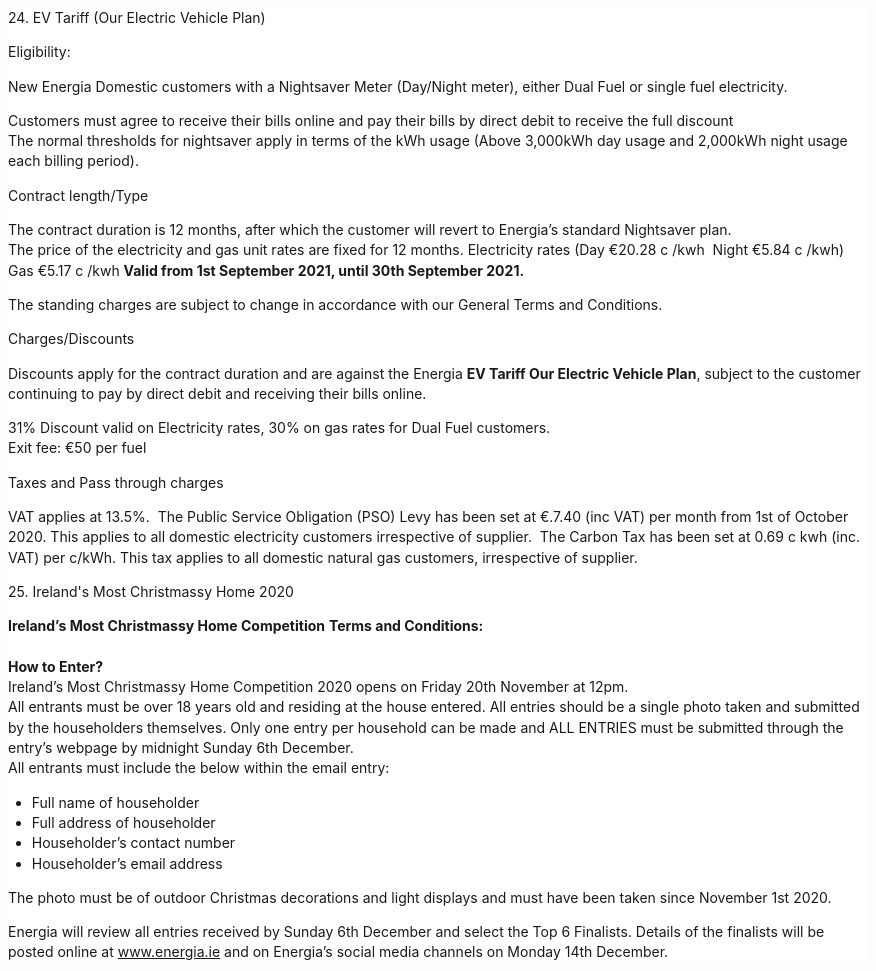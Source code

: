 24\. EV Tariff (Our Electric Vehicle Plan)

Eligibility:  
  
New Energia Domestic customers with a Nightsaver Meter (Day/Night meter), either Dual Fuel or single fuel electricity.  
  
Customers must agree to receive their bills online and pay their bills by direct debit to receive the full discount  
The normal thresholds for nightsaver apply in terms of the kWh usage (Above 3,000kWh day usage and 2,000kWh night usage each billing period).  
  
Contract length/Type  
  
The contract duration is 12 months, after which the customer will revert to Energia’s standard Nightsaver plan.  
The price of the electricity and gas unit rates are fixed for 12 months. Electricity rates (Day €20.28 c /kwh  Night €5.84 c /kwh) Gas €5.17 c /kwh **Valid from 1st September 2021, until 30th September 2021.**  
  
The standing charges are subject to change in accordance with our General Terms and Conditions.  
  
Charges/Discounts  
  
Discounts apply for the contract duration and are against the Energia **EV Tariff Our Electric Vehicle Plan**, subject to the customer continuing to pay by direct debit and receiving their bills online.  
  
31% Discount valid on Electricity rates, 30% on gas rates for Dual Fuel customers.  
Exit fee: €50 per fuel   
  
Taxes and Pass through charges  
  
VAT applies at 13.5%.  The Public Service Obligation (PSO) Levy has been set at €.7.40 (inc VAT) per month from 1st of October 2020. This applies to all domestic electricity customers irrespective of supplier.  The Carbon Tax has been set at 0.69 c kwh (inc. VAT) per c/kWh. This tax applies to all domestic natural gas customers, irrespective of supplier.

25\. Ireland's Most Christmassy Home 2020

**Ireland’s Most Christmassy Home Competition** **Terms and Conditions:**  
   
**How to Enter?**  
Ireland’s Most Christmassy Home Competition 2020 opens on Friday 20th November at 12pm.  
All entrants must be over 18 years old and residing at the house entered. All entries should be a single photo taken and submitted by the householders themselves. Only one entry per household can be made and ALL ENTRIES must be submitted through the entry’s webpage by midnight Sunday 6th December.  
All entrants must include the below within the email entry:

*   Full name of householder
*   Full address of householder
*   Householder’s contact number
*   Householder’s email address

  
The photo must be of outdoor Christmas decorations and light displays and must have been taken since November 1st 2020.  
  
Energia will review all entries received by Sunday 6th December and select the Top 6 Finalists. Details of the finalists will be posted online at www.energia.ie and on Energia’s social media channels on Monday 14th December.  
  